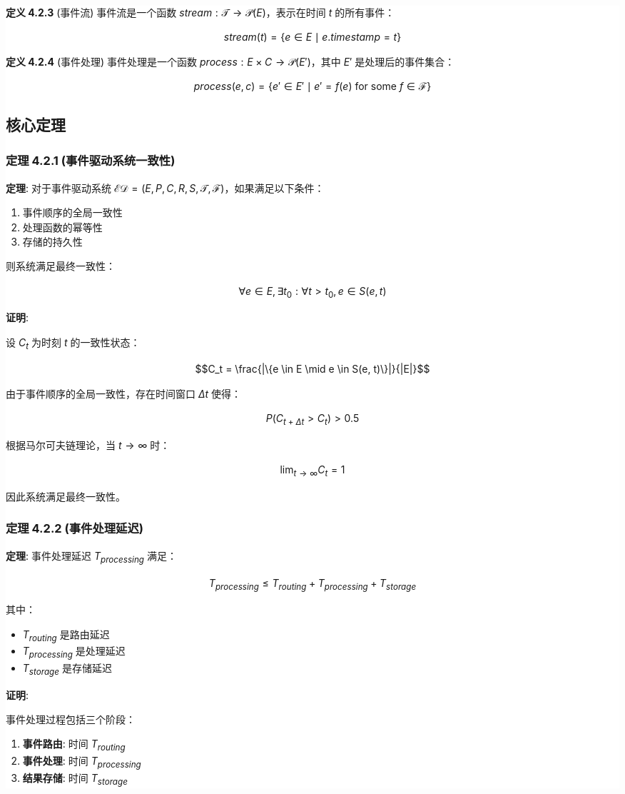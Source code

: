 ****定义 4**.2.3** (事件流)
事件流是一个函数 $stream: \mathcal{T} \rightarrow \mathcal{P}(E)$，表示在时间 $t$ 的所有事件：

$$stream(t) = \{e \in E \mid e.timestamp = t\}$$

****定义 4**.2.4** (事件处理)
事件处理是一个函数 $process: E \times C \rightarrow \mathcal{P}(E')$，其中 $E'$ 是处理后的事件集合：

$$process(e, c) = \{e' \in E' \mid e' = f(e) \text{ for some } f \in \mathcal{F}\}$$

## 核心定理

### **定理 4**.2.1 (事件驱动系统一致性)

**定理**: 对于事件驱动系统 $\mathcal{ED} = (E, P, C, R, S, \mathcal{T}, \mathcal{F})$，如果满足以下条件：

1. 事件顺序的全局一致性
2. 处理函数的幂等性
3. 存储的持久性

则系统满足最终一致性：

$$\forall e \in E, \exists t_0: \forall t > t_0, e \in S(e, t)$$

**证明**:

设 $C_t$ 为时刻 $t$ 的一致性状态：

$$C_t = \frac{|\{e \in E \mid e \in S(e, t)\}|}{|E|}$$

由于事件顺序的全局一致性，存在时间窗口 $\Delta t$ 使得：

$$P(C_{t+\Delta t} > C_t) > 0.5$$

根据马尔可夫链理论，当 $t \to \infty$ 时：

$$\lim_{t \to \infty} C_t = 1$$

因此系统满足最终一致性。

### **定理 4**.2.2 (事件处理延迟)

**定理**: 事件处理延迟 $T_{processing}$ 满足：

$$T_{processing} \leq T_{routing} + T_{processing} + T_{storage}$$

其中：

- $T_{routing}$ 是路由延迟
- $T_{processing}$ 是处理延迟
- $T_{storage}$ 是存储延迟

**证明**:

事件处理过程包括三个阶段：

1. **事件路由**: 时间 $T_{routing}$
2. **事件处理**: 时间 $T_{processing}$
3. **结果存储**: 时间 $T_{storage}$
